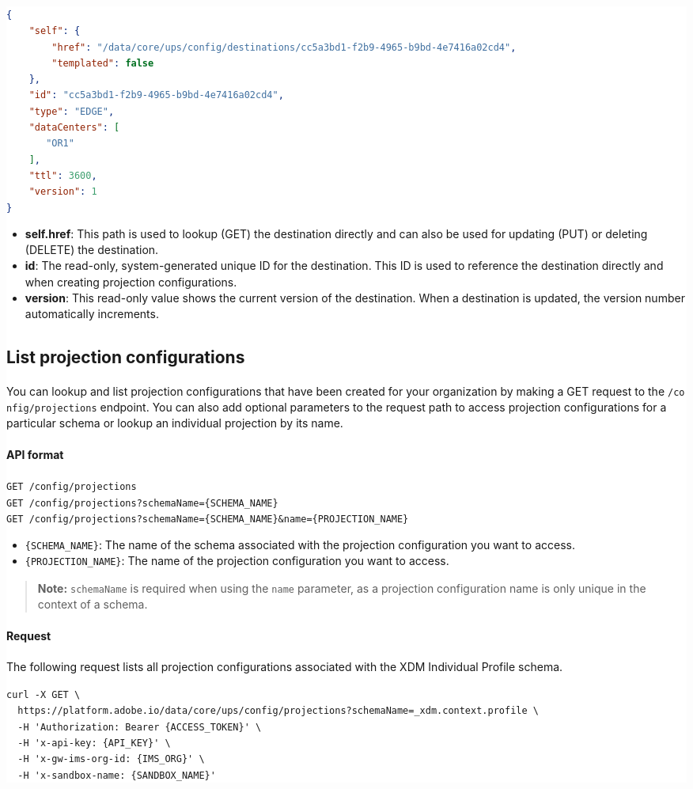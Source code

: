 ```json
{
    "self": {
        "href": "/data/core/ups/config/destinations/cc5a3bd1-f2b9-4965-b9bd-4e7416a02cd4",
        "templated": false
    },
    "id": "cc5a3bd1-f2b9-4965-b9bd-4e7416a02cd4",
    "type": "EDGE",
    "dataCenters": [
       "OR1"
    ],
    "ttl": 3600,
    "version": 1
}
```

* **self.href**: This path is used to lookup (GET) the destination directly and can also be used for updating (PUT) or deleting (DELETE) the destination.
* **id**: The read-only, system-generated unique ID for the destination. This ID is used to reference the destination directly and when creating projection configurations.
* **version**: This read-only value shows the current version of the destination. When a destination is updated, the version number automatically increments.

## List projection configurations

You can lookup and list projection configurations that have been created for your organization by making a GET request to the `/config/projections` endpoint. You can also add optional parameters to the request path to access projection configurations for a particular schema or lookup an individual projection by its name.

#### API format

```http
GET /config/projections
GET /config/projections?schemaName={SCHEMA_NAME}
GET /config/projections?schemaName={SCHEMA_NAME}&name={PROJECTION_NAME}
```
* `{SCHEMA_NAME}`: The name of the schema associated with the projection configuration you want to access.
* `{PROJECTION_NAME}`: The name of the projection configuration you want to access.

> **Note:** `schemaName` is required when using the `name` parameter, as a projection configuration name is only unique in the context of a schema.

#### Request

The following request lists all projection configurations associated with the XDM Individual Profile schema.

```shell
curl -X GET \
  https://platform.adobe.io/data/core/ups/config/projections?schemaName=_xdm.context.profile \
  -H 'Authorization: Bearer {ACCESS_TOKEN}' \
  -H 'x-api-key: {API_KEY}' \
  -H 'x-gw-ims-org-id: {IMS_ORG}' \
  -H 'x-sandbox-name: {SANDBOX_NAME}'
```
